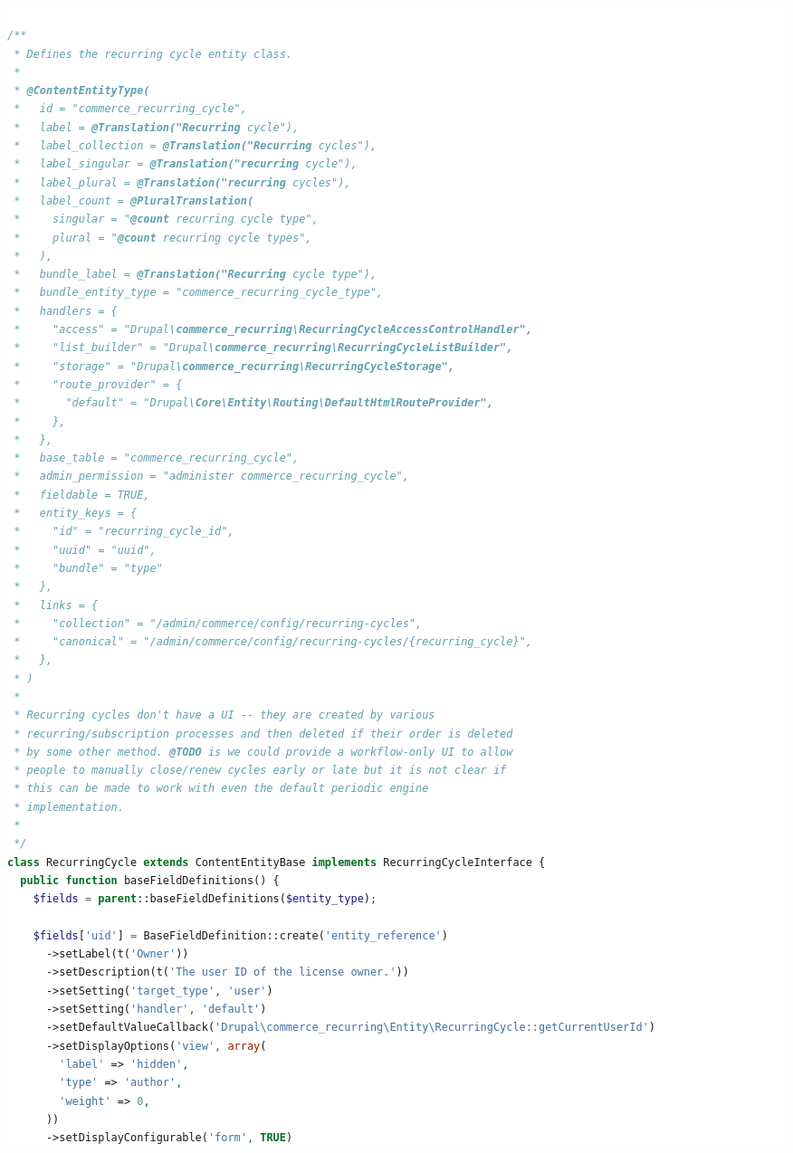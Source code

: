 ```php

/**
 * Defines the recurring cycle entity class.
 *
 * @ContentEntityType(
 *   id = "commerce_recurring_cycle",
 *   label = @Translation("Recurring cycle"),
 *   label_collection = @Translation("Recurring cycles"),
 *   label_singular = @Translation("recurring cycle"),
 *   label_plural = @Translation("recurring cycles"),
 *   label_count = @PluralTranslation(
 *     singular = "@count recurring cycle type",
 *     plural = "@count recurring cycle types",
 *   ),
 *   bundle_label = @Translation("Recurring cycle type"),
 *   bundle_entity_type = "commerce_recurring_cycle_type",
 *   handlers = {
 *     "access" = "Drupal\commerce_recurring\RecurringCycleAccessControlHandler",
 *     "list_builder" = "Drupal\commerce_recurring\RecurringCycleListBuilder",
 *     "storage" = "Drupal\commerce_recurring\RecurringCycleStorage",
 *     "route_provider" = {
 *       "default" = "Drupal\Core\Entity\Routing\DefaultHtmlRouteProvider",
 *     },
 *   },
 *   base_table = "commerce_recurring_cycle",
 *   admin_permission = "administer commerce_recurring_cycle",
 *   fieldable = TRUE,
 *   entity_keys = {
 *     "id" = "recurring_cycle_id",
 *     "uuid" = "uuid",
 *     "bundle" = "type"
 *   },
 *   links = {
 *     "collection" = "/admin/commerce/config/recurring-cycles",
 *     "canonical" = "/admin/commerce/config/recurring-cycles/{recurring_cycle}",
 *   },
 * )
 *
 * Recurring cycles don't have a UI -- they are created by various
 * recurring/subscription processes and then deleted if their order is deleted
 * by some other method. @TODO is we could provide a workflow-only UI to allow
 * people to manually close/renew cycles early or late but it is not clear if
 * this can be made to work with even the default periodic engine
 * implementation. 
 *
 */
class RecurringCycle extends ContentEntityBase implements RecurringCycleInterface {
  public function baseFieldDefinitions() {
    $fields = parent::baseFieldDefinitions($entity_type);

    $fields['uid'] = BaseFieldDefinition::create('entity_reference')
      ->setLabel(t('Owner'))
      ->setDescription(t('The user ID of the license owner.'))
      ->setSetting('target_type', 'user')
      ->setSetting('handler', 'default')
      ->setDefaultValueCallback('Drupal\commerce_recurring\Entity\RecurringCycle::getCurrentUserId')
      ->setDisplayOptions('view', array(
        'label' => 'hidden',
        'type' => 'author',
        'weight' => 0,
      ))
      ->setDisplayConfigurable('form', TRUE)
```